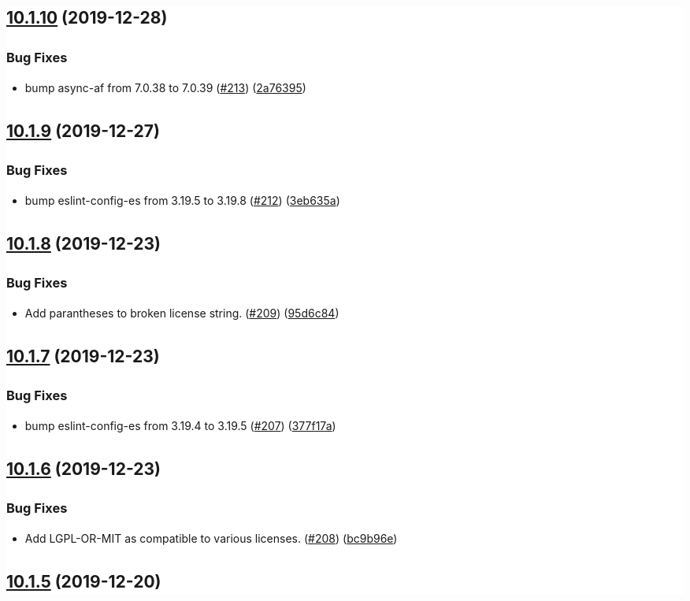 ## [10.1.10](https://github.com/thenativeweb/roboter/compare/10.1.9...10.1.10) (2019-12-28)


### Bug Fixes

* bump async-af from 7.0.38 to 7.0.39 ([#213](https://github.com/thenativeweb/roboter/issues/213)) ([2a76395](https://github.com/thenativeweb/roboter/commit/2a76395b7c687badb317d2925f6de097713e1163))

## [10.1.9](https://github.com/thenativeweb/roboter/compare/10.1.8...10.1.9) (2019-12-27)


### Bug Fixes

* bump eslint-config-es from 3.19.5 to 3.19.8 ([#212](https://github.com/thenativeweb/roboter/issues/212)) ([3eb635a](https://github.com/thenativeweb/roboter/commit/3eb635a6e03ce2e22af1211113a4a26382aba489))

## [10.1.8](https://github.com/thenativeweb/roboter/compare/10.1.7...10.1.8) (2019-12-23)


### Bug Fixes

* Add parantheses to broken license string. ([#209](https://github.com/thenativeweb/roboter/issues/209)) ([95d6c84](https://github.com/thenativeweb/roboter/commit/95d6c8481d213401a6a36ee95365b6e9a03a3ad4))

## [10.1.7](https://github.com/thenativeweb/roboter/compare/10.1.6...10.1.7) (2019-12-23)


### Bug Fixes

* bump eslint-config-es from 3.19.4 to 3.19.5 ([#207](https://github.com/thenativeweb/roboter/issues/207)) ([377f17a](https://github.com/thenativeweb/roboter/commit/377f17a284d4300f6011326b59688bc2150a7c39))

## [10.1.6](https://github.com/thenativeweb/roboter/compare/10.1.5...10.1.6) (2019-12-23)


### Bug Fixes

* Add LGPL-OR-MIT as compatible to various licenses. ([#208](https://github.com/thenativeweb/roboter/issues/208)) ([bc9b96e](https://github.com/thenativeweb/roboter/commit/bc9b96e6b31a70333847e2d0d672d00206b99b46))

## [10.1.5](https://github.com/thenativeweb/roboter/compare/10.1.4...10.1.5) (2019-12-20)
